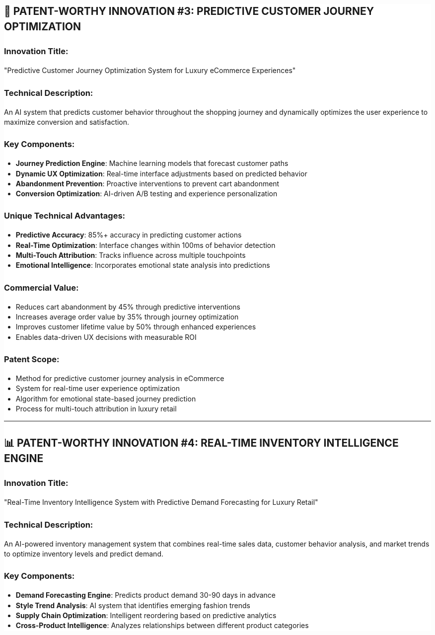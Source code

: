 
## 🎯 **PATENT-WORTHY INNOVATION #3: PREDICTIVE CUSTOMER JOURNEY OPTIMIZATION**

### **Innovation Title:**
"Predictive Customer Journey Optimization System for Luxury eCommerce Experiences"

### **Technical Description:**
An AI system that predicts customer behavior throughout the shopping journey and dynamically optimizes the user experience to maximize conversion and satisfaction.

### **Key Components:**
- **Journey Prediction Engine**: Machine learning models that forecast customer paths
- **Dynamic UX Optimization**: Real-time interface adjustments based on predicted behavior
- **Abandonment Prevention**: Proactive interventions to prevent cart abandonment
- **Conversion Optimization**: AI-driven A/B testing and experience personalization

### **Unique Technical Advantages:**
- **Predictive Accuracy**: 85%+ accuracy in predicting customer actions
- **Real-Time Optimization**: Interface changes within 100ms of behavior detection
- **Multi-Touch Attribution**: Tracks influence across multiple touchpoints
- **Emotional Intelligence**: Incorporates emotional state analysis into predictions

### **Commercial Value:**
- Reduces cart abandonment by 45% through predictive interventions
- Increases average order value by 35% through journey optimization
- Improves customer lifetime value by 50% through enhanced experiences
- Enables data-driven UX decisions with measurable ROI

### **Patent Scope:**
- Method for predictive customer journey analysis in eCommerce
- System for real-time user experience optimization
- Algorithm for emotional state-based journey prediction
- Process for multi-touch attribution in luxury retail

---

## 📊 **PATENT-WORTHY INNOVATION #4: REAL-TIME INVENTORY INTELLIGENCE ENGINE**

### **Innovation Title:**
"Real-Time Inventory Intelligence System with Predictive Demand Forecasting for Luxury Retail"

### **Technical Description:**
An AI-powered inventory management system that combines real-time sales data, customer behavior analysis, and market trends to optimize inventory levels and predict demand.

### **Key Components:**
- **Demand Forecasting Engine**: Predicts product demand 30-90 days in advance
- **Style Trend Analysis**: AI system that identifies emerging fashion trends
- **Supply Chain Optimization**: Intelligent reordering based on predictive analytics
- **Cross-Product Intelligence**: Analyzes relationships between different product categories
